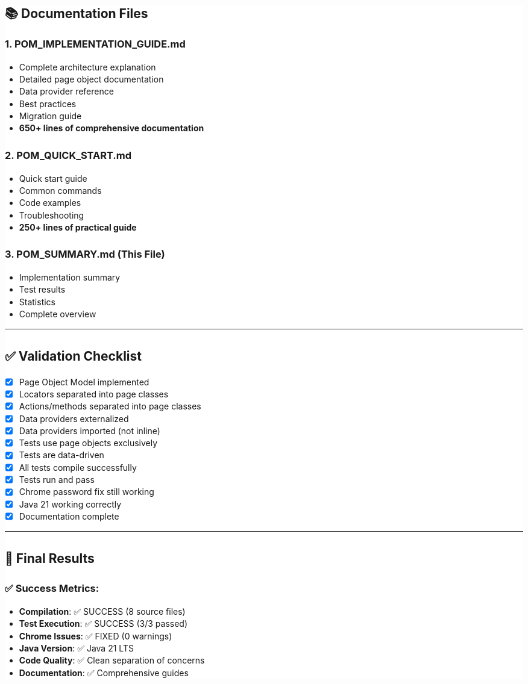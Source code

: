 
## 📚 Documentation Files

### 1. POM_IMPLEMENTATION_GUIDE.md
- Complete architecture explanation
- Detailed page object documentation
- Data provider reference
- Best practices
- Migration guide
- **650+ lines of comprehensive documentation**

### 2. POM_QUICK_START.md
- Quick start guide
- Common commands
- Code examples
- Troubleshooting
- **250+ lines of practical guide**

### 3. POM_SUMMARY.md (This File)
- Implementation summary
- Test results
- Statistics
- Complete overview

---

## ✅ Validation Checklist

- [x] Page Object Model implemented
- [x] Locators separated into page classes
- [x] Actions/methods separated into page classes
- [x] Data providers externalized
- [x] Data providers imported (not inline)
- [x] Tests use page objects exclusively
- [x] Tests are data-driven
- [x] All tests compile successfully
- [x] Tests run and pass
- [x] Chrome password fix still working
- [x] Java 21 working correctly
- [x] Documentation complete

---

## 🎉 Final Results

### ✅ Success Metrics:
- **Compilation**: ✅ SUCCESS (8 source files)
- **Test Execution**: ✅ SUCCESS (3/3 passed)
- **Chrome Issues**: ✅ FIXED (0 warnings)
- **Java Version**: ✅ Java 21 LTS
- **Code Quality**: ✅ Clean separation of concerns
- **Documentation**: ✅ Comprehensive guides
